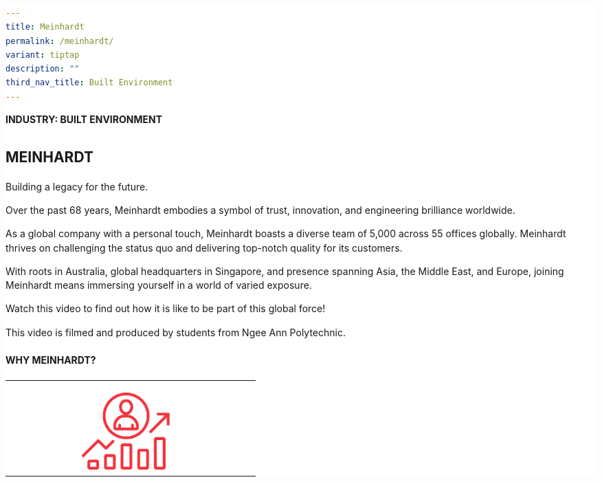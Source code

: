 ```yaml
---
title: Meinhardt
permalink: /meinhardt/
variant: tiptap
description: ""
third_nav_title: Built Environment
---
```

<p><strong>INDUSTRY: BUILT ENVIRONMENT</strong>
</p>
<div class="iframe-wrapper">
<iframe height="315" width="560" allowfullscreen="true" frameborder="0" src="https://www.youtube.com/embed/uwdvE6zk9V0?si=zwB9-5ymqFRDH9lW"></iframe>
</div>
<h2><strong>MEINHARDT</strong></h2>
<p>Building a legacy for the future.</p>
<p>Over the past 68 years, Meinhardt embodies a symbol of trust, innovation,
and engineering brilliance worldwide.</p>
<p>As a global company with a personal touch, Meinhardt boasts a diverse
team of 5,000 across 55 offices globally. Meinhardt thrives on challenging
the status quo and delivering top-notch quality for its customers.</p>
<p>With roots in Australia, global headquarters in Singapore, and presence
spanning Asia, the Middle East, and Europe, joining Meinhardt means immersing
yourself in a world of varied exposure.</p>
<p>Watch this video to find out how it is like to be part of this global
force!</p>
<p>This video is filmed and produced by students from Ngee Ann Polytechnic.</p>
<h4><strong>WHY MEINHARDT?</strong></h4>
<p></p>
<table style="minWidth: 75px">
<colgroup>
<col>
<col>
<col>
</colgroup>
<tbody>
<tr>
<th rowspan="1" colspan="1">
<p></p>
<div class="isomer-image-wrapper">
<img style="width: 38%;" height="auto" width="100%" alt="" src="/images/download.svg">
</div>
</th>
<th rowspan="1" colspan="1">
<p></p>
<div class="isomer-image-wrapper">
